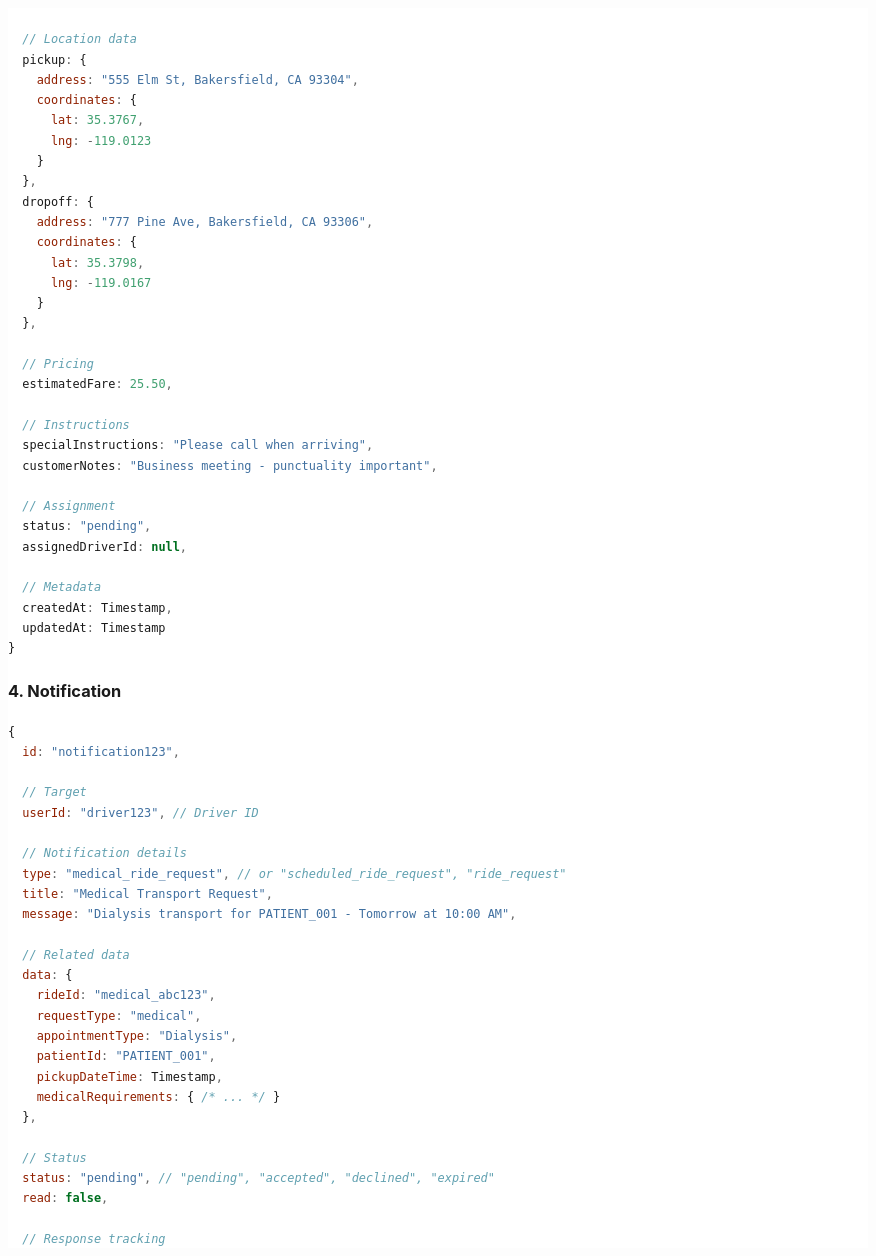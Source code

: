 ```javascript
  
  // Location data
  pickup: {
    address: "555 Elm St, Bakersfield, CA 93304",
    coordinates: {
      lat: 35.3767,
      lng: -119.0123
    }
  },
  dropoff: {
    address: "777 Pine Ave, Bakersfield, CA 93306",
    coordinates: {
      lat: 35.3798,
      lng: -119.0167
    }
  },
  
  // Pricing
  estimatedFare: 25.50,
  
  // Instructions
  specialInstructions: "Please call when arriving",
  customerNotes: "Business meeting - punctuality important",
  
  // Assignment
  status: "pending",
  assignedDriverId: null,
  
  // Metadata
  createdAt: Timestamp,
  updatedAt: Timestamp
}
```

### 4. Notification

```javascript
{
  id: "notification123",
  
  // Target
  userId: "driver123", // Driver ID
  
  // Notification details
  type: "medical_ride_request", // or "scheduled_ride_request", "ride_request"
  title: "Medical Transport Request",
  message: "Dialysis transport for PATIENT_001 - Tomorrow at 10:00 AM",
  
  // Related data
  data: {
    rideId: "medical_abc123",
    requestType: "medical",
    appointmentType: "Dialysis",
    patientId: "PATIENT_001",
    pickupDateTime: Timestamp,
    medicalRequirements: { /* ... */ }
  },
  
  // Status
  status: "pending", // "pending", "accepted", "declined", "expired"
  read: false,
  
  // Response tracking
```